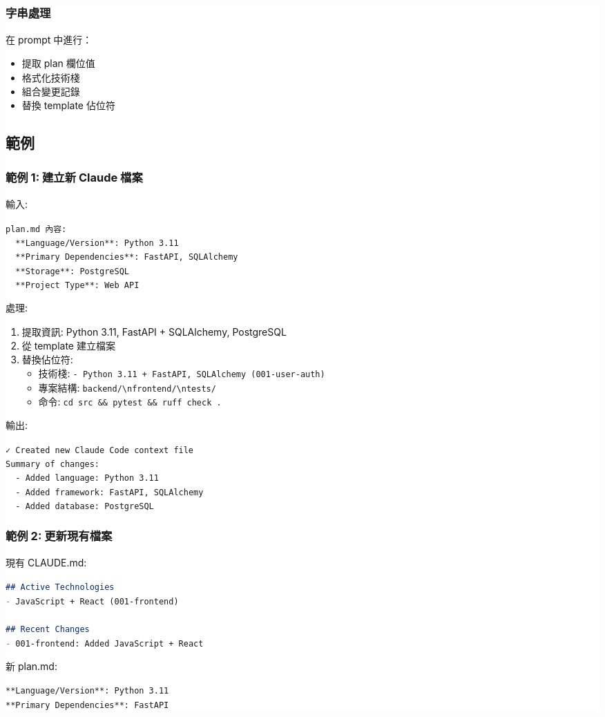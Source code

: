 ### 字串處理

在 prompt 中進行：
- 提取 plan 欄位值
- 格式化技術棧
- 組合變更記錄
- 替換 template 佔位符

## 範例

### 範例 1: 建立新 Claude 檔案

輸入:
```
plan.md 內容:
  **Language/Version**: Python 3.11
  **Primary Dependencies**: FastAPI, SQLAlchemy
  **Storage**: PostgreSQL
  **Project Type**: Web API
```

處理:
1. 提取資訊: Python 3.11, FastAPI + SQLAlchemy, PostgreSQL
2. 從 template 建立檔案
3. 替換佔位符:
   - 技術棧: `- Python 3.11 + FastAPI, SQLAlchemy (001-user-auth)`
   - 專案結構: `backend/\nfrontend/\ntests/`
   - 命令: `cd src && pytest && ruff check .`

輸出:
```
✓ Created new Claude Code context file
Summary of changes:
  - Added language: Python 3.11
  - Added framework: FastAPI, SQLAlchemy
  - Added database: PostgreSQL
```

### 範例 2: 更新現有檔案

現有 CLAUDE.md:
```markdown
## Active Technologies
- JavaScript + React (001-frontend)

## Recent Changes
- 001-frontend: Added JavaScript + React
```

新 plan.md:
```
**Language/Version**: Python 3.11
**Primary Dependencies**: FastAPI
```
